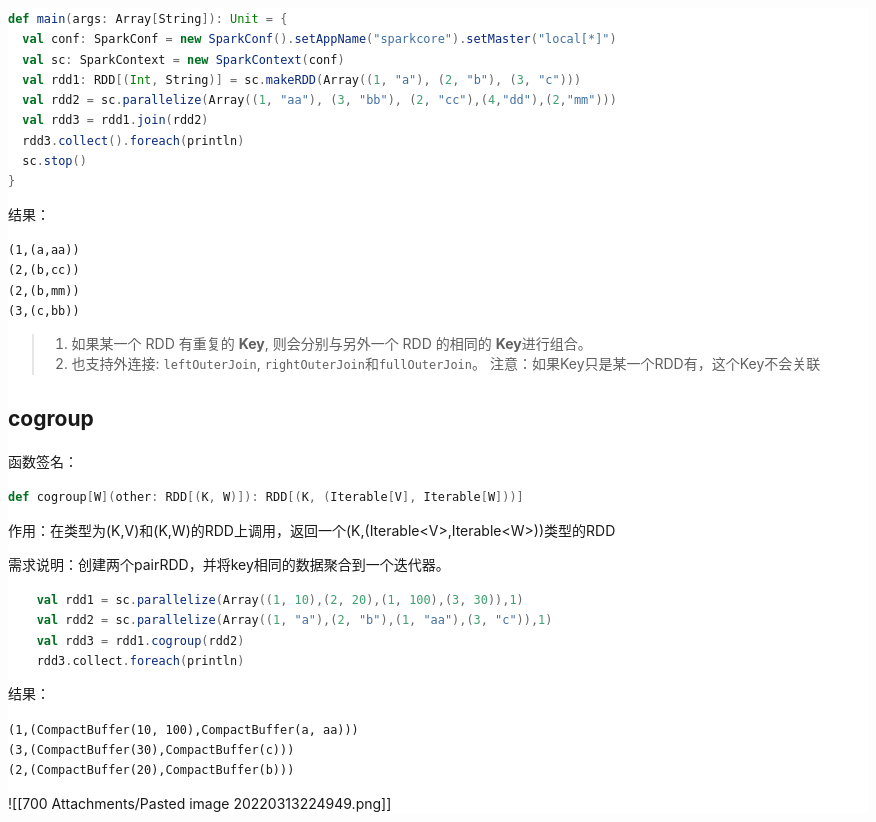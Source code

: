 ```scala
def main(args: Array[String]): Unit = {  
  val conf: SparkConf = new SparkConf().setAppName("sparkcore").setMaster("local[*]")  
  val sc: SparkContext = new SparkContext(conf)  
  val rdd1: RDD[(Int, String)] = sc.makeRDD(Array((1, "a"), (2, "b"), (3, "c")))  
  val rdd2 = sc.parallelize(Array((1, "aa"), (3, "bb"), (2, "cc"),(4,"dd"),(2,"mm")))  
  val rdd3 = rdd1.join(rdd2)  
  rdd3.collect().foreach(println)  
  sc.stop()  
}
```
结果：
```
(1,(a,aa))
(2,(b,cc))
(2,(b,mm))
(3,(c,bb))
```

> 1. 如果某一个 RDD 有重复的 **Key**, 则会分别与另外一个 RDD 的相同的 **Key**进行组合。
> 2. 也支持外连接: `leftOuterJoin`, `rightOuterJoin`和`fullOuterJoin`。
> 注意：如果Key只是某一个RDD有，这个Key不会关联


## cogroup
函数签名： 
```scala
def cogroup[W](other: RDD[(K, W)]): RDD[(K, (Iterable[V], Iterable[W]))]
```
作用：在类型为(K,V)和(K,W)的RDD上调用，返回一个(K,(Iterable\<V\>,Iterable\<W\>))类型的RDD

需求说明：创建两个pairRDD，并将key相同的数据聚合到一个迭代器。


```scala
	val rdd1 = sc.parallelize(Array((1, 10),(2, 20),(1, 100),(3, 30)),1)
	val rdd2 = sc.parallelize(Array((1, "a"),(2, "b"),(1, "aa"),(3, "c")),1)
	val rdd3 = rdd1.cogroup(rdd2)
	rdd3.collect.foreach(println)
```

结果：
```
(1,(CompactBuffer(10, 100),CompactBuffer(a, aa)))
(3,(CompactBuffer(30),CompactBuffer(c)))
(2,(CompactBuffer(20),CompactBuffer(b)))
```

![[700 Attachments/Pasted image 20220313224949.png]]





